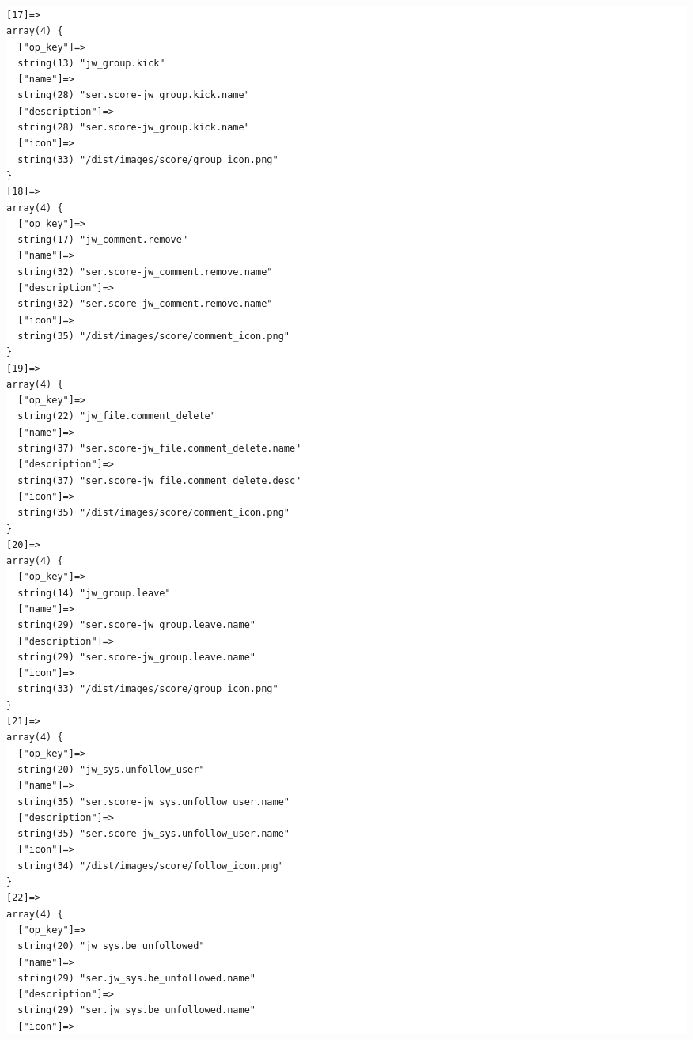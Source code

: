     [17]=>
    array(4) {
      ["op_key"]=>
      string(13) "jw_group.kick"
      ["name"]=>
      string(28) "ser.score-jw_group.kick.name"
      ["description"]=>
      string(28) "ser.score-jw_group.kick.name"
      ["icon"]=>
      string(33) "/dist/images/score/group_icon.png"
    }
    [18]=>
    array(4) {
      ["op_key"]=>
      string(17) "jw_comment.remove"
      ["name"]=>
      string(32) "ser.score-jw_comment.remove.name"
      ["description"]=>
      string(32) "ser.score-jw_comment.remove.name"
      ["icon"]=>
      string(35) "/dist/images/score/comment_icon.png"
    }
    [19]=>
    array(4) {
      ["op_key"]=>
      string(22) "jw_file.comment_delete"
      ["name"]=>
      string(37) "ser.score-jw_file.comment_delete.name"
      ["description"]=>
      string(37) "ser.score-jw_file.comment_delete.desc"
      ["icon"]=>
      string(35) "/dist/images/score/comment_icon.png"
    }
    [20]=>
    array(4) {
      ["op_key"]=>
      string(14) "jw_group.leave"
      ["name"]=>
      string(29) "ser.score-jw_group.leave.name"
      ["description"]=>
      string(29) "ser.score-jw_group.leave.name"
      ["icon"]=>
      string(33) "/dist/images/score/group_icon.png"
    }
    [21]=>
    array(4) {
      ["op_key"]=>
      string(20) "jw_sys.unfollow_user"
      ["name"]=>
      string(35) "ser.score-jw_sys.unfollow_user.name"
      ["description"]=>
      string(35) "ser.score-jw_sys.unfollow_user.name"
      ["icon"]=>
      string(34) "/dist/images/score/follow_icon.png"
    }
    [22]=>
    array(4) {
      ["op_key"]=>
      string(20) "jw_sys.be_unfollowed"
      ["name"]=>
      string(29) "ser.jw_sys.be_unfollowed.name"
      ["description"]=>
      string(29) "ser.jw_sys.be_unfollowed.name"
      ["icon"]=>